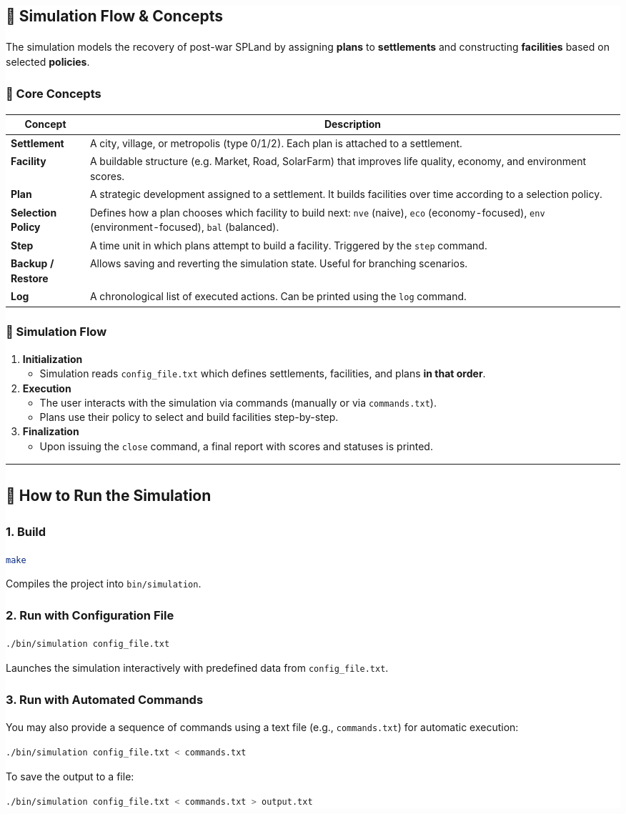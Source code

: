 
## 🔄 Simulation Flow & Concepts

The simulation models the recovery of post-war SPLand by assigning **plans** to **settlements** and constructing **facilities** based on selected **policies**.

### 🧱 Core Concepts

| Concept         | Description |
|----------------|-------------|
| **Settlement** | A city, village, or metropolis (type 0/1/2). Each plan is attached to a settlement. |
| **Facility**   | A buildable structure (e.g. Market, Road, SolarFarm) that improves life quality, economy, and environment scores. |
| **Plan**       | A strategic development assigned to a settlement. It builds facilities over time according to a selection policy. |
| **Selection Policy** | Defines how a plan chooses which facility to build next: `nve` (naive), `eco` (economy-focused), `env` (environment-focused), `bal` (balanced). |
| **Step**       | A time unit in which plans attempt to build a facility. Triggered by the `step` command. |
| **Backup / Restore** | Allows saving and reverting the simulation state. Useful for branching scenarios. |
| **Log**        | A chronological list of executed actions. Can be printed using the `log` command. |

### 🔁 Simulation Flow

1. **Initialization**
   - Simulation reads `config_file.txt` which defines settlements, facilities, and plans **in that order**.
2. **Execution**
   - The user interacts with the simulation via commands (manually or via `commands.txt`).
   - Plans use their policy to select and build facilities step-by-step.
3. **Finalization**
   - Upon issuing the `close` command, a final report with scores and statuses is printed.

---

## 🚀 How to Run the Simulation

### 1. Build
```bash
make
```
Compiles the project into `bin/simulation`.

### 2. Run with Configuration File
```bash
./bin/simulation config_file.txt
```
Launches the simulation interactively with predefined data from `config_file.txt`.

### 3. Run with Automated Commands
You may also provide a sequence of commands using a text file (e.g., `commands.txt`) for automatic execution:
```bash
./bin/simulation config_file.txt < commands.txt
```
To save the output to a file:
```bash
./bin/simulation config_file.txt < commands.txt > output.txt
```
